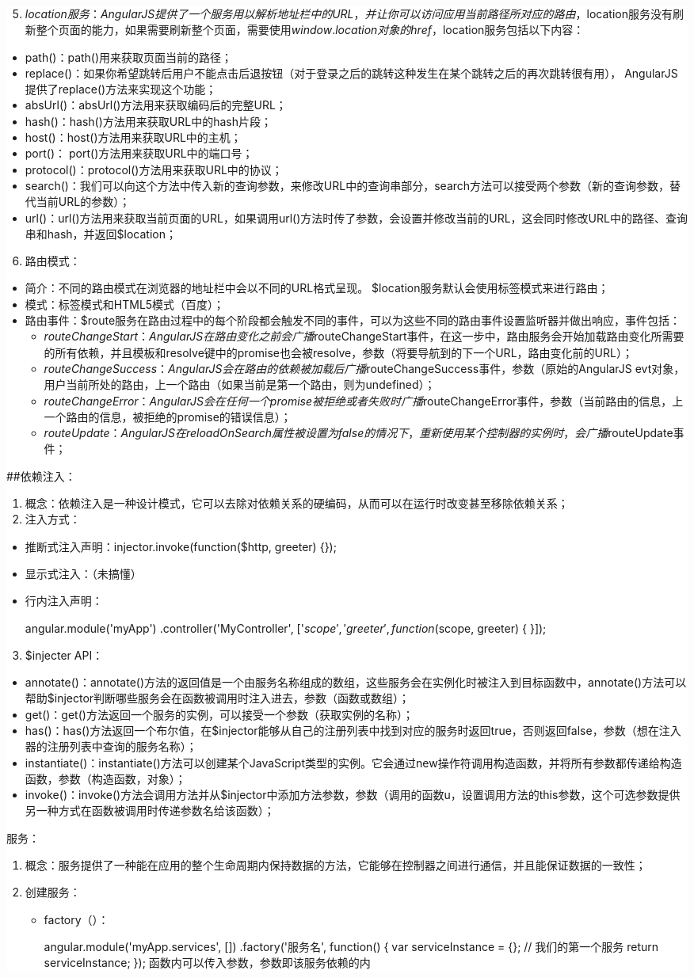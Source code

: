 5. $location服务：AngularJS提供了一个服务用以解析地址栏中的URL，并让你可以访问应用当前路径所对应的路由，$location服务没有刷新整个页面的能力，如果需要刷新整个页面，需要使用$window.location对象的href，$location服务包括以下内容：
- path()：path()用来获取页面当前的路径；
- replace()：如果你希望跳转后用户不能点击后退按钮（对于登录之后的跳转这种发生在某个跳转之后的再次跳转很有用）， AngularJS提供了replace()方法来实现这个功能；
- absUrl()：absUrl()方法用来获取编码后的完整URL；
- hash()：hash()方法用来获取URL中的hash片段；
- host()：host()方法用来获取URL中的主机；
- port()：	port()方法用来获取URL中的端口号；
- protocol()：protocol()方法用来获取URL中的协议；
- search()：我们可以向这个方法中传入新的查询参数，来修改URL中的查询串部分，search方法可以接受两个参数（新的查询参数，替代当前URL的参数）；
- url()：url()方法用来获取当前页面的URL，如果调用url()方法时传了参数，会设置并修改当前的URL，这会同时修改URL中的路径、查询串和hash，并返回$location；

6. 路由模式：
- 简介：不同的路由模式在浏览器的地址栏中会以不同的URL格式呈现。 $location服务默认会使用标签模式来进行路由；
- 模式：标签模式和HTML5模式（百度）；
- 路由事件：$route服务在路由过程中的每个阶段都会触发不同的事件，可以为这些不同的路由事件设置监听器并做出响应，事件包括：
	- $routeChangeStart：AngularJS在路由变化之前会广播$routeChangeStart事件，在这一步中，路由服务会开始加载路由变化所需要的所有依赖，并且模板和resolve键中的promise也会被resolve，参数（将要导航到的下一个URL，路由变化前的URL）；
	- $routeChangeSuccess：AngularJS会在路由的依赖被加载后广播$routeChangeSuccess事件，参数（原始的AngularJS evt对象，用户当前所处的路由，上一个路由（如果当前是第一个路由，则为undefined）；
	- $routeChangeError：AngularJS会在任何一个promise被拒绝或者失败时广播$routeChangeError事件，参数（当前路由的信息，上一个路由的信息，被拒绝的promise的错误信息）；
	- $routeUpdate：AngularJS在reloadOnSearch属性被设置为false的情况下，重新使用某个控制器的实例时，会广播$routeUpdate事件；

##依赖注入：
1. 概念：依赖注入是一种设计模式，它可以去除对依赖关系的硬编码，从而可以在运行时改变甚至移除依赖关系；
2. 注入方式：
- 推断式注入声明：injector.invoke(function($http, greeter) {});
- 显示式注入：（未搞懂）
- 行内注入声明：
	
	angular.module('myApp')
	.controller('MyController', ['$scope', 'greeter', function($scope, greeter) {
	}]);

3. $injecter API：
- annotate()：annotate()方法的返回值是一个由服务名称组成的数组，这些服务会在实例化时被注入到目标函数中，annotate()方法可以帮助$injector判断哪些服务会在函数被调用时注入进去，参数（函数或数组）；
- get()：get()方法返回一个服务的实例，可以接受一个参数（获取实例的名称）；
- has()：has()方法返回一个布尔值，在$injector能够从自己的注册列表中找到对应的服务时返回true，否则返回false，参数（想在注入器的注册列表中查询的服务名称）；
- instantiate()：instantiate()方法可以创建某个JavaScript类型的实例。它会通过new操作符调用构造函数，并将所有参数都传递给构造函数，参数（构造函数，对象）；
- invoke()：invoke()方法会调用方法并从$injector中添加方法参数，参数（调用的函数u，设置调用方法的this参数，这个可选参数提供另一种方式在函数被调用时传递参数名给该函数）；
		
服务：
1. 概念：服务提供了一种能在应用的整个生命周期内保持数据的方法，它能够在控制器之间进行通信，并且能保证数据的一致性；
2. 创建服务：

	- factory（）：
	
		angular.module('myApp.services', [])
		.factory('服务名', function() {
			var serviceInstance = {};
			// 我们的第一个服务
			return serviceInstance;
		});
		函数内可以传入参数，参数即该服务依赖的内
	